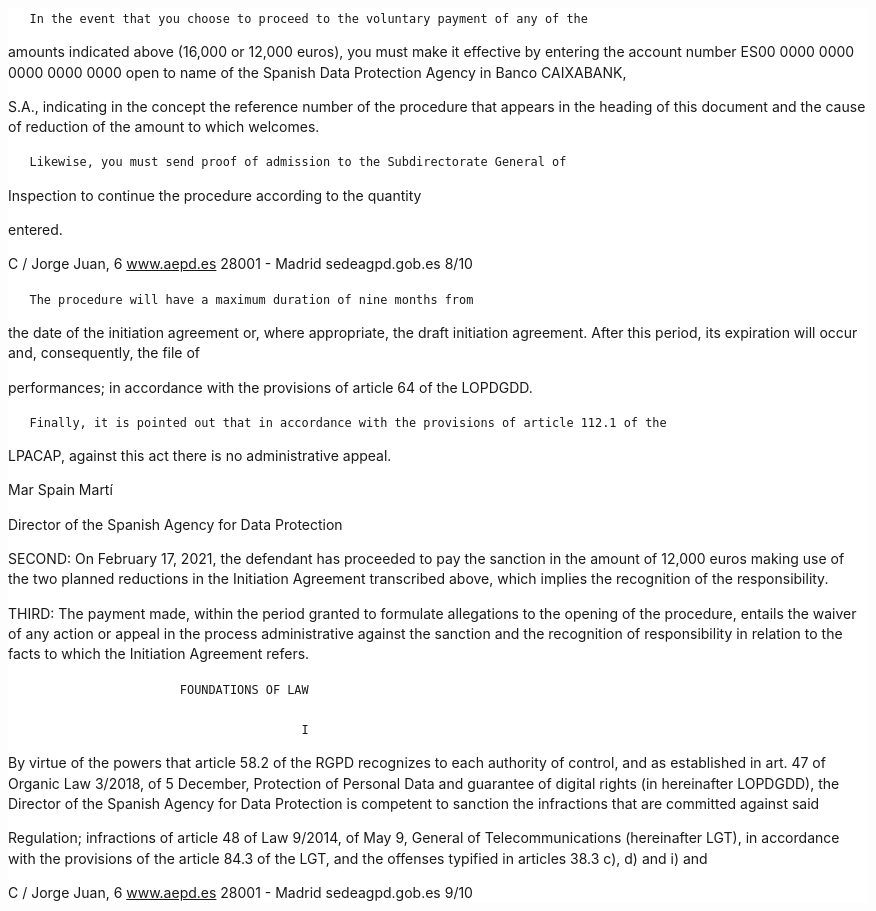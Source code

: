        In the event that you choose to proceed to the voluntary payment of any of the

amounts indicated above (16,000 or 12,000 euros), you must make it effective
by entering the account number ES00 0000 0000 0000 0000 0000 open to
name of the Spanish Data Protection Agency in Banco CAIXABANK,

S.A., indicating in the concept the reference number of the procedure that appears in
the heading of this document and the cause of reduction of the amount to which
welcomes.

       Likewise, you must send proof of admission to the Subdirectorate General of
Inspection to continue the procedure according to the quantity

entered.

C / Jorge Juan, 6 www.aepd.es
28001 - Madrid sedeagpd.gob.es 8/10

       The procedure will have a maximum duration of nine months from

the date of the initiation agreement or, where appropriate, the draft initiation agreement.
After this period, its expiration will occur and, consequently, the file of

performances; in accordance with the provisions of article 64 of the LOPDGDD.

       Finally, it is pointed out that in accordance with the provisions of article 112.1 of the

LPACAP, against this act there is no administrative appeal.

Mar Spain Martí

Director of the Spanish Agency for Data Protection

>>

SECOND: On February 17, 2021, the defendant has proceeded to pay the
sanction in the amount of 12,000 euros making use of the two planned reductions
in the Initiation Agreement transcribed above, which implies the recognition of the
responsibility.

THIRD: The payment made, within the period granted to formulate allegations to
the opening of the procedure, entails the waiver of any action or appeal in the process
administrative against the sanction and the recognition of responsibility in relation to
the facts to which the Initiation Agreement refers.

                            FOUNDATIONS OF LAW

                                             I

By virtue of the powers that article 58.2 of the RGPD recognizes to each authority of
control, and as established in art. 47 of Organic Law 3/2018, of 5
December, Protection of Personal Data and guarantee of digital rights (in
hereinafter LOPDGDD), the Director of the Spanish Agency for Data Protection
is competent to sanction the infractions that are committed against said

Regulation; infractions of article 48 of Law 9/2014, of May 9, General
of Telecommunications (hereinafter LGT), in accordance with the provisions of the
article 84.3 of the LGT, and the offenses typified in articles 38.3 c), d) and i) and

C / Jorge Juan, 6 www.aepd.es
28001 - Madrid sedeagpd.gob.es 9/10
